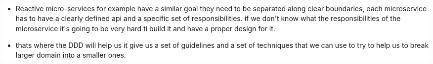 - Reactive micro-services for example have a similar goal they need to be separated along clear boundaries, each microservice has to have a clearly defined api and a specific set of responsibilities. if we don't know what the responsibilities of the microservice  it's going to be very hard ti build it and have a proper design for it.

- thats where the DDD will help us it give us a set of guidelines and a set of techniques  that we can use to try to help us to break larger domain into a smaller ones.
